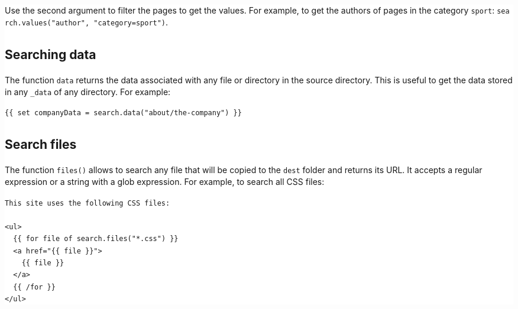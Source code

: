 Use the second argument to filter the pages to get the values. For example, to
get the authors of pages in the category `sport`:
`search.values("author", "category=sport")`.

## Searching data

The function `data` returns the data associated with any file or directory in
the source directory. This is useful to get the data stored in any `_data` of
any directory. For example:

```vento
{{ set companyData = search.data("about/the-company") }}
```

## Search files

The function `files()` allows to search any file that will be copied to the
`dest` folder and returns its URL. It accepts a regular expression or a string
with a glob expression. For example, to search all CSS files:

```vento
This site uses the following CSS files:

<ul>
  {{ for file of search.files("*.css") }}
  <a href="{{ file }}">
    {{ file }}
  </a>
  {{ /for }}
</ul>
```
